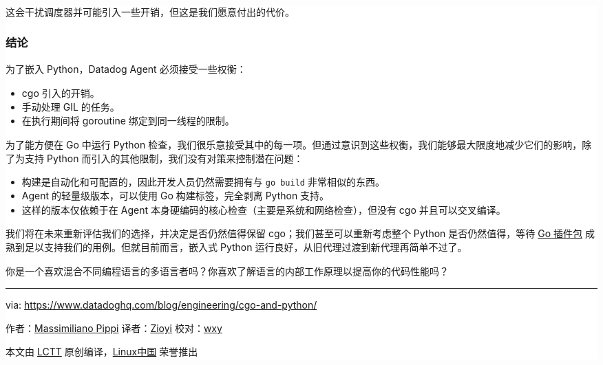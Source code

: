 这会干扰调度器并可能引入一些开销，但这是我们愿意付出的代价。

### 结论

为了嵌入 Python，Datadog Agent 必须接受一些权衡：

*   cgo 引入的开销。
*   手动处理 GIL 的任务。
*   在执行期间将 goroutine 绑定到同一线程的限制。

为了能方便在 Go 中运行 Python 检查，我们很乐意接受其中的每一项。但通过意识到这些权衡，我们能够最大限度地减少它们的影响，除了为支持 Python 而引入的其他限制，我们没有对策来控制潜在问题：

*   构建是自动化和可配置的，因此开发人员仍然需要拥有与 `go build` 非常相似的东西。
*   Agent 的轻量级版本，可以使用 Go 构建标签，完全剥离 Python 支持。
*   这样的版本仅依赖于在 Agent 本身硬编码的核心检查（主要是系统和网络检查），但没有 cgo 并且可以交叉编译。

我们将在未来重新评估我们的选择，并决定是否仍然值得保留 cgo；我们甚至可以重新考虑整个 Python 是否仍然值得，等待 [Go 插件包][16] 成熟到足以支持我们的用例。但就目前而言，嵌入式 Python 运行良好，从旧代理过渡到新代理再简单不过了。

你是一个喜欢混合不同编程语言的多语言者吗？你喜欢了解语言的内部工作原理以提高你的代码性能吗？

--------------------------------------------------------------------------------

via: https://www.datadoghq.com/blog/engineering/cgo-and-python/

作者：[Massimiliano Pippi][a]
译者：[Zioyi](https://github.com/Zioyi)
校对：[wxy](https://github.com/wxy)

本文由 [LCTT](https://github.com/LCTT/TranslateProject) 原创编译，[Linux中国](https://linux.cn/) 荣誉推出

[a]:https://github.com/masci
[1]:http://twitter.com/share?url=https://www.datadoghq.com/blog/engineering/cgo-and-python/
[2]:http://www.reddit.com/submit?url=https://www.datadoghq.com/blog/engineering/cgo-and-python/
[3]:https://www.linkedin.com/shareArticle?mini=true&url=https://www.datadoghq.com/blog/engineering/cgo-and-python/
[4]:https://www.datadoghq.com/blog/category/under-the-hood
[5]:https://www.datadoghq.com/blog/tag/agent
[6]:https://www.datadoghq.com/blog/tag/golang
[7]:https://www.datadoghq.com/blog/tag/python
[8]:https://github.com/DataDog/datadog-agent/
[9]:https://docs.python.org/2/extending/embedding.html
[10]:https://dave.cheney.net/2016/01/18/cgo-is-not-go
[11]:https://golang.org/cmd/cgo/
[12]:https://en.wikipedia.org/wiki/Foreign_function_interface
[13]:https://blog.golang.org/c-go-cgo
[14]:https://github.com/sbinet/go-python
[15]:https://morsmachine.dk/go-scheduler
[16]:https://golang.org/pkg/plugin/
[17]:https://www.datadoghq.com/careers/
